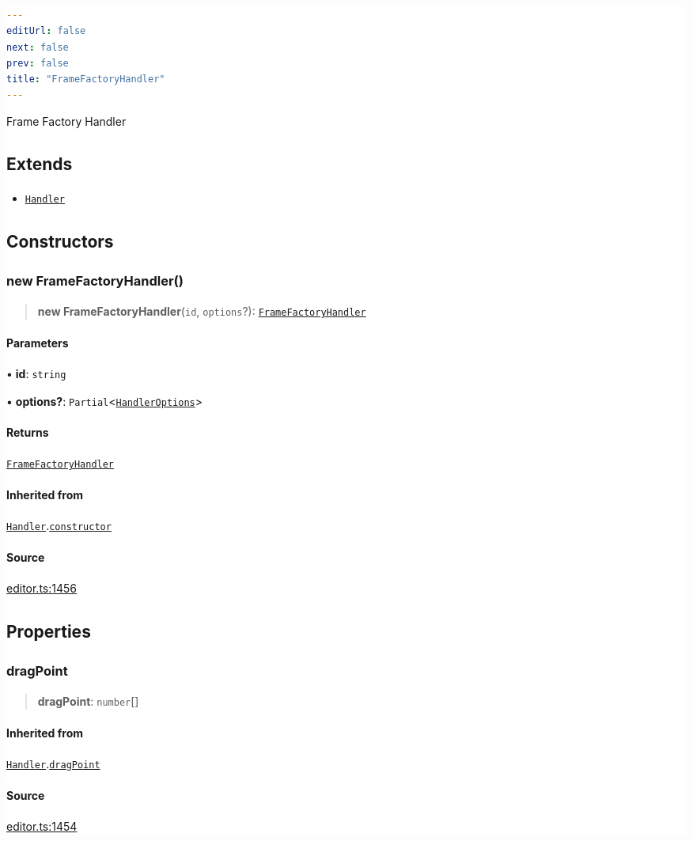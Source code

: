 ```yaml
---
editUrl: false
next: false
prev: false
title: "FrameFactoryHandler"
---
```


Frame Factory Handler

## Extends

- [`Handler`](/api-core/classes/handler/)

## Constructors

### new FrameFactoryHandler()

> **new FrameFactoryHandler**(`id`, `options`?): [`FrameFactoryHandler`](/api-core/namespaces/handlers/classes/framefactoryhandler/)

#### Parameters

• **id**: `string`

• **options?**: `Partial`\<[`HandlerOptions`](/api-core/interfaces/handleroptions/)\>

#### Returns

[`FrameFactoryHandler`](/api-core/namespaces/handlers/classes/framefactoryhandler/)

#### Inherited from

[`Handler`](/api-core/classes/handler/).[`constructor`](/api-core/classes/handler/#constructors)

#### Source

[editor.ts:1456](https://github.com/dgmjs/dgmjs/blob/main/packages/core/src/editor.ts#L1456)

## Properties

### dragPoint

> **dragPoint**: `number`[]

#### Inherited from

[`Handler`](/api-core/classes/handler/).[`dragPoint`](/api-core/classes/handler/#dragpoint)

#### Source

[editor.ts:1454](https://github.com/dgmjs/dgmjs/blob/main/packages/core/src/editor.ts#L1454)
